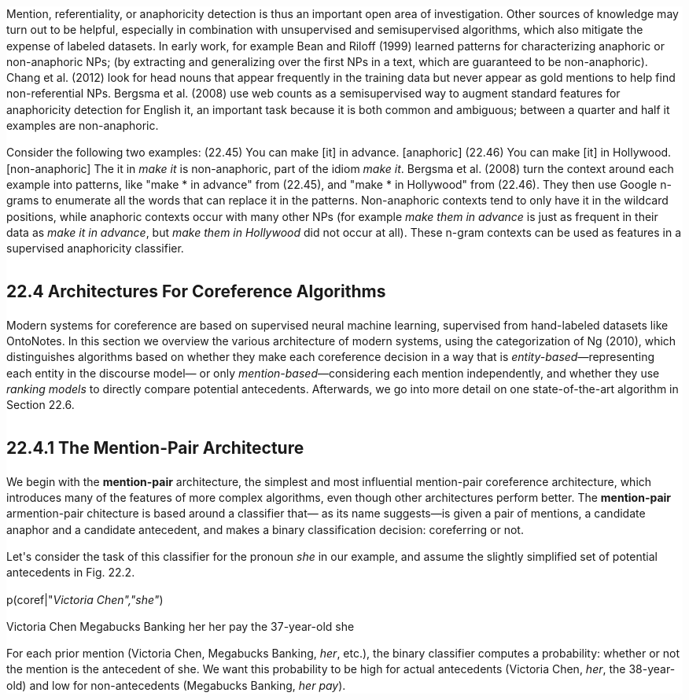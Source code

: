 Mention, referentiality, or anaphoricity detection is thus an important open area of investigation. Other sources of knowledge may turn out to be helpful, especially in combination with unsupervised and semisupervised algorithms, which also mitigate the expense of labeled datasets. In early work, for example Bean and Riloff (1999) learned patterns for characterizing anaphoric or non-anaphoric NPs; (by extracting and generalizing over the first NPs in a text, which are guaranteed to be non-anaphoric). Chang et al. (2012) look for head nouns that appear frequently in the training data but never appear as gold mentions to help find non-referential NPs. Bergsma et al. (2008) use web counts as a semisupervised way to augment standard features for anaphoricity detection for English it, an important task because it is both common and ambiguous; between a quarter and half it examples are non-anaphoric.

Consider the following two examples: (22.45) You can make [it] in advance. [anaphoric] (22.46) You can make [it] in Hollywood. [non-anaphoric] The it in *make it* is non-anaphoric, part of the idiom *make it*. Bergsma et al. (2008) turn the context around each example into patterns, like "make * in advance" from (22.45), and "make * in Hollywood" from (22.46). They then use Google n-grams to enumerate all the words that can replace it in the patterns. Non-anaphoric contexts tend to only have it in the wildcard positions, while anaphoric contexts occur with many other NPs (for example *make them in advance* is just as frequent in their data as *make it in advance*, but *make them in Hollywood* did not occur at all). These n-gram contexts can be used as features in a supervised anaphoricity classifier.

## 22.4 Architectures For Coreference Algorithms

Modern systems for coreference are based on supervised neural machine learning, supervised from hand-labeled datasets like OntoNotes. In this section we overview the various architecture of modern systems, using the categorization of Ng (2010), which distinguishes algorithms based on whether they make each coreference decision in a way that is *entity-based*—representing each entity in the discourse model—
or only *mention-based*—considering each mention independently, and whether they use *ranking models* to directly compare potential antecedents. Afterwards, we go into more detail on one state-of-the-art algorithm in Section 22.6.

## 22.4.1 The Mention-Pair Architecture

We begin with the **mention-pair** architecture, the simplest and most influential mention-pair coreference architecture, which introduces many of the features of more complex algorithms, even though other architectures perform better. The **mention-pair** armention-pair chitecture is based around a classifier that— as its name suggests—is given a pair of mentions, a candidate anaphor and a candidate antecedent, and makes a binary classification decision: coreferring or not.

Let's consider the task of this classifier for the pronoun *she* in our example, and assume the slightly simplified set of potential antecedents in Fig. 22.2.

p(coref|"*Victoria Chen","she"*)

Victoria Chen
                Megabucks Banking
                                       her
                                            her pay
                                                      the 37-year-old
                                                                         she

For each prior mention (Victoria Chen, Megabucks Banking, *her*, etc.), the binary classifier computes a probability: whether or not the mention is the antecedent of she. We want this probability to be high for actual antecedents (Victoria Chen, *her*, the 38-year-old) and low for non-antecedents (Megabucks Banking, *her pay*).
